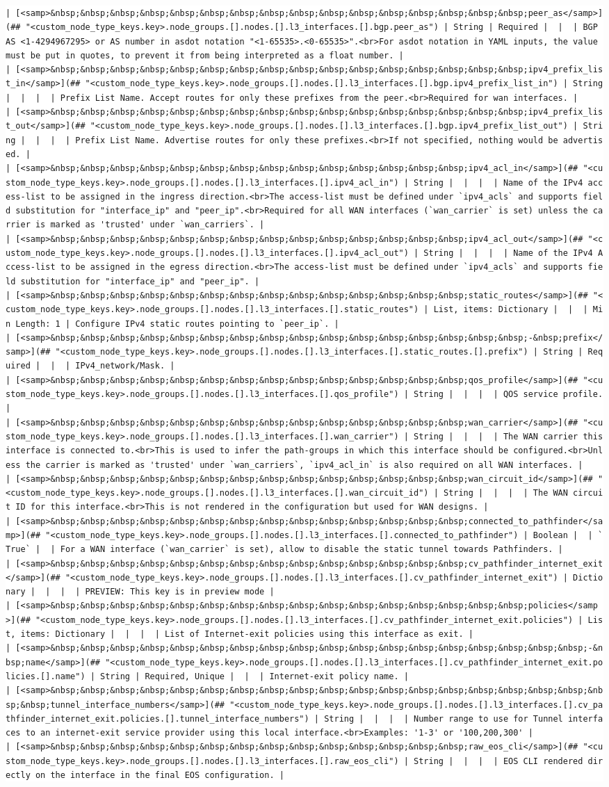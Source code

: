     | [<samp>&nbsp;&nbsp;&nbsp;&nbsp;&nbsp;&nbsp;&nbsp;&nbsp;&nbsp;&nbsp;&nbsp;&nbsp;&nbsp;&nbsp;&nbsp;&nbsp;peer_as</samp>](## "<custom_node_type_keys.key>.node_groups.[].nodes.[].l3_interfaces.[].bgp.peer_as") | String | Required |  |  | BGP AS <1-4294967295> or AS number in asdot notation "<1-65535>.<0-65535>".<br>For asdot notation in YAML inputs, the value must be put in quotes, to prevent it from being interpreted as a float number. |
    | [<samp>&nbsp;&nbsp;&nbsp;&nbsp;&nbsp;&nbsp;&nbsp;&nbsp;&nbsp;&nbsp;&nbsp;&nbsp;&nbsp;&nbsp;&nbsp;&nbsp;ipv4_prefix_list_in</samp>](## "<custom_node_type_keys.key>.node_groups.[].nodes.[].l3_interfaces.[].bgp.ipv4_prefix_list_in") | String |  |  |  | Prefix List Name. Accept routes for only these prefixes from the peer.<br>Required for wan interfaces. |
    | [<samp>&nbsp;&nbsp;&nbsp;&nbsp;&nbsp;&nbsp;&nbsp;&nbsp;&nbsp;&nbsp;&nbsp;&nbsp;&nbsp;&nbsp;&nbsp;&nbsp;ipv4_prefix_list_out</samp>](## "<custom_node_type_keys.key>.node_groups.[].nodes.[].l3_interfaces.[].bgp.ipv4_prefix_list_out") | String |  |  |  | Prefix List Name. Advertise routes for only these prefixes.<br>If not specified, nothing would be advertised. |
    | [<samp>&nbsp;&nbsp;&nbsp;&nbsp;&nbsp;&nbsp;&nbsp;&nbsp;&nbsp;&nbsp;&nbsp;&nbsp;&nbsp;&nbsp;ipv4_acl_in</samp>](## "<custom_node_type_keys.key>.node_groups.[].nodes.[].l3_interfaces.[].ipv4_acl_in") | String |  |  |  | Name of the IPv4 access-list to be assigned in the ingress direction.<br>The access-list must be defined under `ipv4_acls` and supports field substitution for "interface_ip" and "peer_ip".<br>Required for all WAN interfaces (`wan_carrier` is set) unless the carrier is marked as 'trusted' under `wan_carriers`. |
    | [<samp>&nbsp;&nbsp;&nbsp;&nbsp;&nbsp;&nbsp;&nbsp;&nbsp;&nbsp;&nbsp;&nbsp;&nbsp;&nbsp;&nbsp;ipv4_acl_out</samp>](## "<custom_node_type_keys.key>.node_groups.[].nodes.[].l3_interfaces.[].ipv4_acl_out") | String |  |  |  | Name of the IPv4 Access-list to be assigned in the egress direction.<br>The access-list must be defined under `ipv4_acls` and supports field substitution for "interface_ip" and "peer_ip". |
    | [<samp>&nbsp;&nbsp;&nbsp;&nbsp;&nbsp;&nbsp;&nbsp;&nbsp;&nbsp;&nbsp;&nbsp;&nbsp;&nbsp;&nbsp;static_routes</samp>](## "<custom_node_type_keys.key>.node_groups.[].nodes.[].l3_interfaces.[].static_routes") | List, items: Dictionary |  |  | Min Length: 1 | Configure IPv4 static routes pointing to `peer_ip`. |
    | [<samp>&nbsp;&nbsp;&nbsp;&nbsp;&nbsp;&nbsp;&nbsp;&nbsp;&nbsp;&nbsp;&nbsp;&nbsp;&nbsp;&nbsp;&nbsp;&nbsp;-&nbsp;prefix</samp>](## "<custom_node_type_keys.key>.node_groups.[].nodes.[].l3_interfaces.[].static_routes.[].prefix") | String | Required |  |  | IPv4_network/Mask. |
    | [<samp>&nbsp;&nbsp;&nbsp;&nbsp;&nbsp;&nbsp;&nbsp;&nbsp;&nbsp;&nbsp;&nbsp;&nbsp;&nbsp;&nbsp;qos_profile</samp>](## "<custom_node_type_keys.key>.node_groups.[].nodes.[].l3_interfaces.[].qos_profile") | String |  |  |  | QOS service profile. |
    | [<samp>&nbsp;&nbsp;&nbsp;&nbsp;&nbsp;&nbsp;&nbsp;&nbsp;&nbsp;&nbsp;&nbsp;&nbsp;&nbsp;&nbsp;wan_carrier</samp>](## "<custom_node_type_keys.key>.node_groups.[].nodes.[].l3_interfaces.[].wan_carrier") | String |  |  |  | The WAN carrier this interface is connected to.<br>This is used to infer the path-groups in which this interface should be configured.<br>Unless the carrier is marked as 'trusted' under `wan_carriers`, `ipv4_acl_in` is also required on all WAN interfaces. |
    | [<samp>&nbsp;&nbsp;&nbsp;&nbsp;&nbsp;&nbsp;&nbsp;&nbsp;&nbsp;&nbsp;&nbsp;&nbsp;&nbsp;&nbsp;wan_circuit_id</samp>](## "<custom_node_type_keys.key>.node_groups.[].nodes.[].l3_interfaces.[].wan_circuit_id") | String |  |  |  | The WAN circuit ID for this interface.<br>This is not rendered in the configuration but used for WAN designs. |
    | [<samp>&nbsp;&nbsp;&nbsp;&nbsp;&nbsp;&nbsp;&nbsp;&nbsp;&nbsp;&nbsp;&nbsp;&nbsp;&nbsp;&nbsp;connected_to_pathfinder</samp>](## "<custom_node_type_keys.key>.node_groups.[].nodes.[].l3_interfaces.[].connected_to_pathfinder") | Boolean |  | `True` |  | For a WAN interface (`wan_carrier` is set), allow to disable the static tunnel towards Pathfinders. |
    | [<samp>&nbsp;&nbsp;&nbsp;&nbsp;&nbsp;&nbsp;&nbsp;&nbsp;&nbsp;&nbsp;&nbsp;&nbsp;&nbsp;&nbsp;cv_pathfinder_internet_exit</samp>](## "<custom_node_type_keys.key>.node_groups.[].nodes.[].l3_interfaces.[].cv_pathfinder_internet_exit") | Dictionary |  |  |  | PREVIEW: This key is in preview mode |
    | [<samp>&nbsp;&nbsp;&nbsp;&nbsp;&nbsp;&nbsp;&nbsp;&nbsp;&nbsp;&nbsp;&nbsp;&nbsp;&nbsp;&nbsp;&nbsp;&nbsp;policies</samp>](## "<custom_node_type_keys.key>.node_groups.[].nodes.[].l3_interfaces.[].cv_pathfinder_internet_exit.policies") | List, items: Dictionary |  |  |  | List of Internet-exit policies using this interface as exit. |
    | [<samp>&nbsp;&nbsp;&nbsp;&nbsp;&nbsp;&nbsp;&nbsp;&nbsp;&nbsp;&nbsp;&nbsp;&nbsp;&nbsp;&nbsp;&nbsp;&nbsp;&nbsp;&nbsp;-&nbsp;name</samp>](## "<custom_node_type_keys.key>.node_groups.[].nodes.[].l3_interfaces.[].cv_pathfinder_internet_exit.policies.[].name") | String | Required, Unique |  |  | Internet-exit policy name. |
    | [<samp>&nbsp;&nbsp;&nbsp;&nbsp;&nbsp;&nbsp;&nbsp;&nbsp;&nbsp;&nbsp;&nbsp;&nbsp;&nbsp;&nbsp;&nbsp;&nbsp;&nbsp;&nbsp;&nbsp;&nbsp;tunnel_interface_numbers</samp>](## "<custom_node_type_keys.key>.node_groups.[].nodes.[].l3_interfaces.[].cv_pathfinder_internet_exit.policies.[].tunnel_interface_numbers") | String |  |  |  | Number range to use for Tunnel interfaces to an internet-exit service provider using this local interface.<br>Examples: '1-3' or '100,200,300' |
    | [<samp>&nbsp;&nbsp;&nbsp;&nbsp;&nbsp;&nbsp;&nbsp;&nbsp;&nbsp;&nbsp;&nbsp;&nbsp;&nbsp;&nbsp;raw_eos_cli</samp>](## "<custom_node_type_keys.key>.node_groups.[].nodes.[].l3_interfaces.[].raw_eos_cli") | String |  |  |  | EOS CLI rendered directly on the interface in the final EOS configuration. |